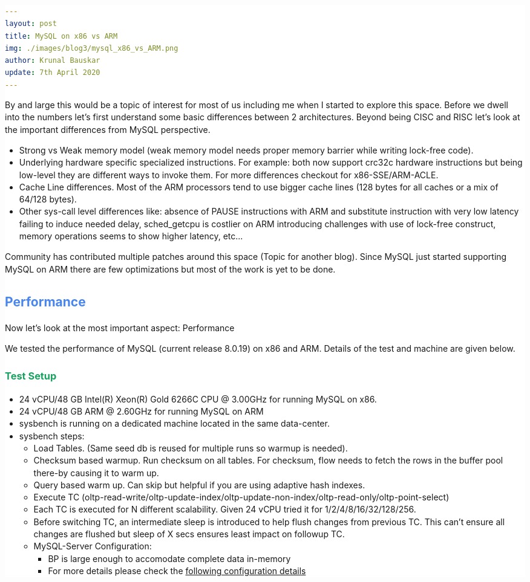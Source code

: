 ```yaml
---
layout: post
title: MySQL on x86 vs ARM
img: ./images/blog3/mysql_x86_vs_ARM.png
author: Krunal Bauskar
update: 7th April 2020
---
```


By and large this would be a topic of interest for most of us including me when I started to explore this space. Before we dwell into the numbers let’s first understand some basic differences between 2 architectures. Beyond being CISC and RISC let’s look at the important differences from MySQL perspective.

* Strong vs Weak memory model (weak memory model needs proper memory barrier while writing lock-free code).
* Underlying hardware specific specialized instructions. For example: both now support crc32c hardware instructions but being low-level they are different ways to invoke them. For more differences checkout for x86-SSE/ARM-ACLE.
* Cache Line differences. Most of the ARM processors tend to use bigger cache lines (128 bytes for all caches or a mix of 64/128 bytes).
* Other sys-call level differences like: absence of PAUSE instructions with ARM and substitute instruction with very low latency failing to induce needed delay, sched_getcpu is costlier on ARM introducing challenges with use of lock-free construct, memory operations seems to show higher latency, etc...

Community has contributed multiple patches around this space (Topic for another blog). Since MySQL just started supporting MySQL on ARM there are  few optimizations but most of the work is yet to be done.

## <span style="color:#4885ed">Performance</span>

Now let’s look at the most important aspect: Performance

We tested the performance of MySQL (current release 8.0.19) on x86 and ARM. Details of the test and machine are given below.

### <span style="color:#1aa260">Test Setup</span>

* 24 vCPU/48 GB Intel(R) Xeon(R) Gold 6266C CPU @ 3.00GHz for running MySQL on x86.
* 24 vCPU/48 GB ARM @ 2.60GHz for running MySQL on ARM
* sysbench is running on a dedicated machine located in the same data-center.
* sysbench steps:
   * Load Tables. (Same seed db is reused for multiple runs so warmup is needed).
   * Checksum based warmup. Run checksum on all tables. For checksum, flow needs to fetch the rows in the buffer pool there-by causing it to warm up.
   * Query based warm up. Can skip but helpful if you are using adaptive hash indexes.
   * Execute TC (oltp-read-write/oltp-update-index/oltp-update-non-index/oltp-read-only/oltp-point-select)
   * Each TC is executed for N different scalability. Given 24 vCPU tried it for 1/2/4/8/16/32/128/256.
   * Before switching TC, an intermediate sleep is introduced to help flush changes from previous TC. This can’t ensure all changes are flushed but sleep of X secs ensures least impact on followup TC.
   * MySQL-Server Configuration:
       * BP is large enough to accomodate complete data in-memory
       * For more details please check the [following configuration details](https://github.com/mysqlonarm/benchmark-suites/blob/master/sysbench/conf/96tx1.5m_cpubound.cnf)
